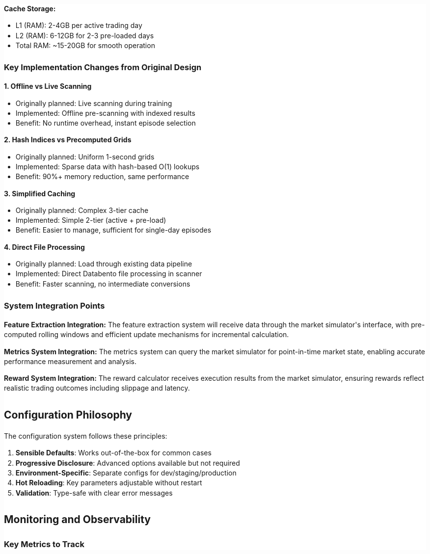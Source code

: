 **Cache Storage:**
- L1 (RAM): 2-4GB per active trading day
- L2 (RAM): 6-12GB for 2-3 pre-loaded days
- Total RAM: ~15-20GB for smooth operation

### Key Implementation Changes from Original Design

**1. Offline vs Live Scanning**
- Originally planned: Live scanning during training
- Implemented: Offline pre-scanning with indexed results
- Benefit: No runtime overhead, instant episode selection

**2. Hash Indices vs Precomputed Grids**
- Originally planned: Uniform 1-second grids
- Implemented: Sparse data with hash-based O(1) lookups
- Benefit: 90%+ memory reduction, same performance

**3. Simplified Caching**
- Originally planned: Complex 3-tier cache
- Implemented: Simple 2-tier (active + pre-load)
- Benefit: Easier to manage, sufficient for single-day episodes

**4. Direct File Processing**
- Originally planned: Load through existing data pipeline
- Implemented: Direct Databento file processing in scanner
- Benefit: Faster scanning, no intermediate conversions

### System Integration Points

**Feature Extraction Integration:**
The feature extraction system will receive data through the market simulator's interface, with pre-computed rolling windows and efficient update mechanisms for incremental calculation.

**Metrics System Integration:**
The metrics system can query the market simulator for point-in-time market state, enabling accurate performance measurement and analysis.

**Reward System Integration:**
The reward calculator receives execution results from the market simulator, ensuring rewards reflect realistic trading outcomes including slippage and latency.

## Configuration Philosophy

The configuration system follows these principles:

1. **Sensible Defaults**: Works out-of-the-box for common cases
2. **Progressive Disclosure**: Advanced options available but not required
3. **Environment-Specific**: Separate configs for dev/staging/production
4. **Hot Reloading**: Key parameters adjustable without restart
5. **Validation**: Type-safe with clear error messages

## Monitoring and Observability

### Key Metrics to Track
